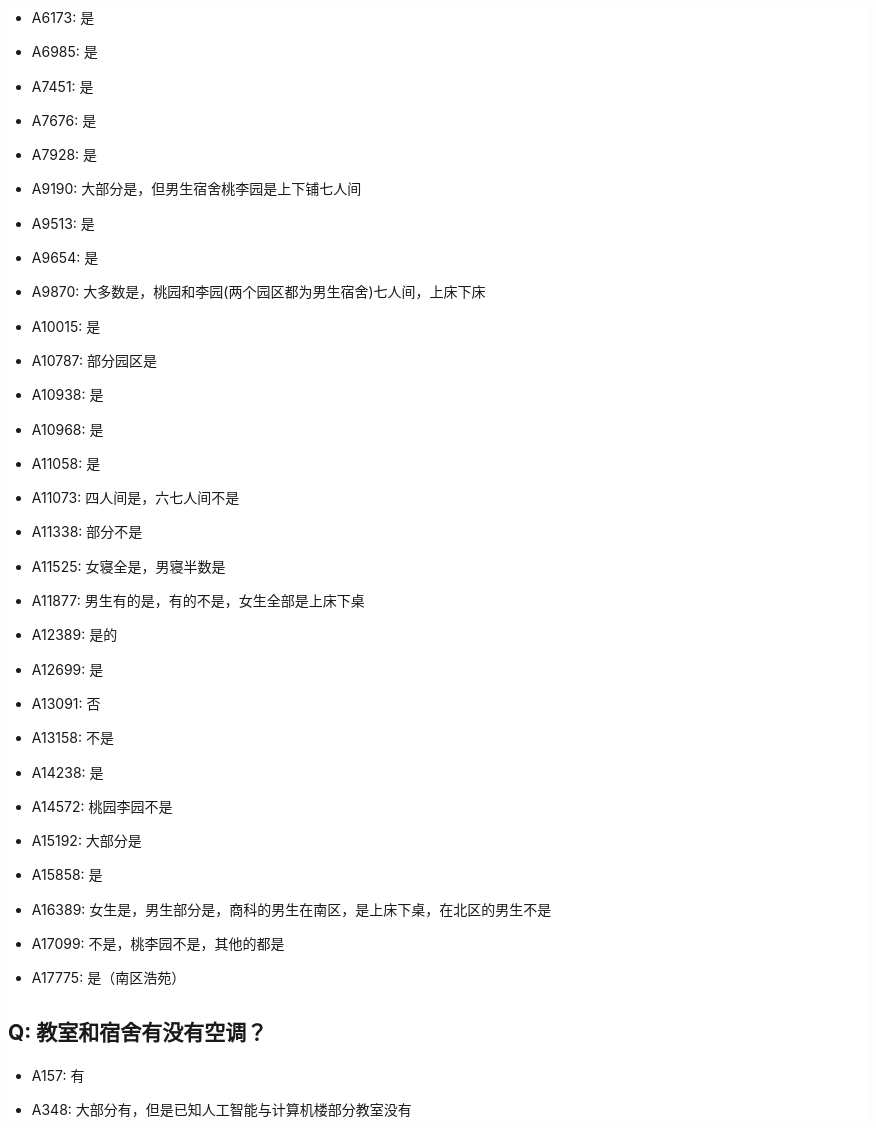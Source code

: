 - A6173: 是

- A6985: 是

- A7451: 是

- A7676: 是

- A7928: 是

- A9190: 大部分是，但男生宿舍桃李园是上下铺七人间

- A9513: 是

- A9654: 是

- A9870: 大多数是，桃园和李园(两个园区都为男生宿舍)七人间，上床下床

- A10015: 是

- A10787: 部分园区是

- A10938: 是

- A10968: 是

- A11058: 是

- A11073: 四人间是，六七人间不是

- A11338: 部分不是

- A11525: 女寝全是，男寝半数是

- A11877: 男生有的是，有的不是，女生全部是上床下桌

- A12389: 是的

- A12699: 是

- A13091: 否

- A13158: 不是

- A14238: 是

- A14572: 桃园李园不是

- A15192: 大部分是

- A15858: 是

- A16389: 女生是，男生部分是，商科的男生在南区，是上床下桌，在北区的男生不是

- A17099: 不是，桃李园不是，其他的都是

- A17775: 是（南区浩苑）

## Q: 教室和宿舍有没有空调？

- A157: 有

- A348: 大部分有，但是已知人工智能与计算机楼部分教室没有
